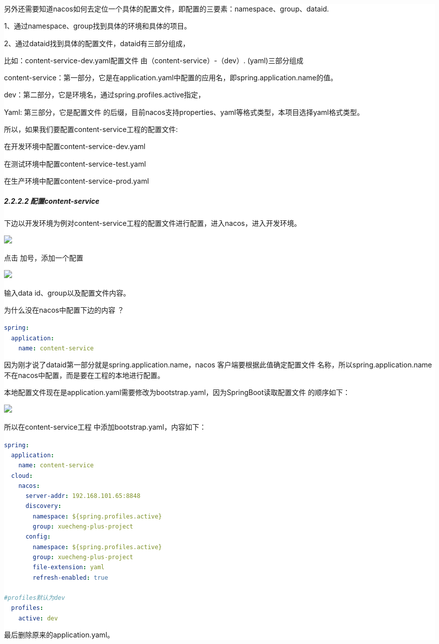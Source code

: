 另外还需要知道nacos如何去定位一个具体的配置文件，即配置的三要素：namespace、group、dataid. 

1、通过namespace、group找到具体的环境和具体的项目。

2、通过dataid找到具体的配置文件，dataid有三部分组成，

比如：content-service-dev.yaml配置文件  由（content-service）-（dev）. (yaml)三部分组成

content-service：第一部分，它是在application.yaml中配置的应用名，即spring.application.name的值。

dev：第二部分，它是环境名，通过spring.profiles.active指定，

Yaml: 第三部分，它是配置文件 的后缀，目前nacos支持properties、yaml等格式类型，本项目选择yaml格式类型。

所以，如果我们要配置content-service工程的配置文件:

在开发环境中配置content-service-dev.yaml

在测试环境中配置content-service-test.yaml

在生产环境中配置content-service-prod.yaml

##### **2.2.2.2 配置content-service**

下边以开发环境为例对content-service工程的配置文件进行配置，进入nacos，进入开发环境。

![](./imgs/chapter3/Aspose.Words.b8ab6462-5a76-432c-9a2f-7f62a3188da7.034.png)

点击 加号，添加一个配置

![](./imgs/chapter3/Aspose.Words.b8ab6462-5a76-432c-9a2f-7f62a3188da7.035.png)

输入data id、group以及配置文件内容。

为什么没在nacos中配置下边的内容 ？

```YAML
spring:
  application:
    name: content-service
```
因为刚才说了dataid第一部分就是spring.application.name，nacos 客户端要根据此值确定配置文件 名称，所以spring.application.name不在nacos中配置，而是要在工程的本地进行配置。

本地配置文件现在是application.yaml需要修改为bootstrap.yaml，因为SpringBoot读取配置文件 的顺序如下：

![](./imgs/chapter3/Aspose.Words.b8ab6462-5a76-432c-9a2f-7f62a3188da7.036.png)

所以在content-service工程 中添加bootstrap.yaml，内容如下：

```YAML
spring:
  application:
    name: content-service
  cloud:
    nacos:
      server-addr: 192.168.101.65:8848
      discovery:
        namespace: ${spring.profiles.active}
        group: xuecheng-plus-project
      config:
        namespace: ${spring.profiles.active}
        group: xuecheng-plus-project
        file-extension: yaml
        refresh-enabled: true

#profiles默认为dev
  profiles:
    active: dev
```
最后删除原来的application.yaml。
